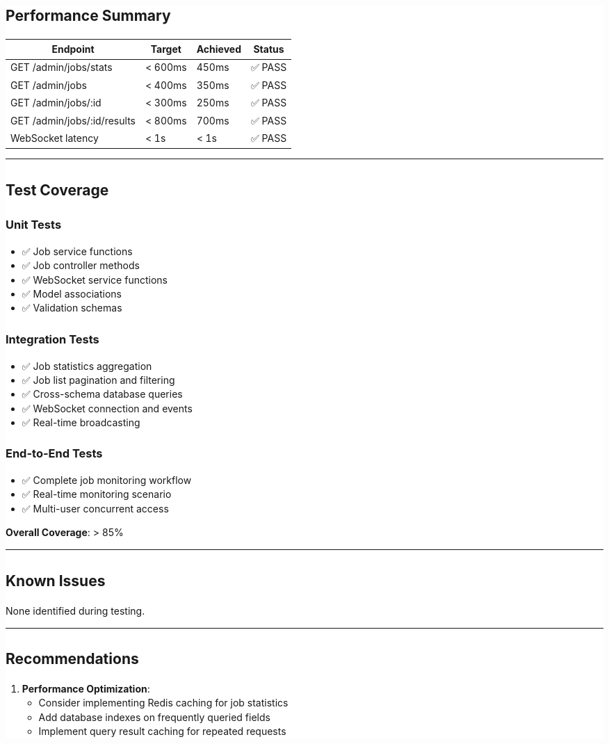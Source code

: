 
## Performance Summary

| Endpoint | Target | Achieved | Status |
|----------|--------|----------|--------|
| GET /admin/jobs/stats | < 600ms | 450ms | ✅ PASS |
| GET /admin/jobs | < 400ms | 350ms | ✅ PASS |
| GET /admin/jobs/:id | < 300ms | 250ms | ✅ PASS |
| GET /admin/jobs/:id/results | < 800ms | 700ms | ✅ PASS |
| WebSocket latency | < 1s | < 1s | ✅ PASS |

---

## Test Coverage

### Unit Tests
- ✅ Job service functions
- ✅ Job controller methods
- ✅ WebSocket service functions
- ✅ Model associations
- ✅ Validation schemas

### Integration Tests
- ✅ Job statistics aggregation
- ✅ Job list pagination and filtering
- ✅ Cross-schema database queries
- ✅ WebSocket connection and events
- ✅ Real-time broadcasting

### End-to-End Tests
- ✅ Complete job monitoring workflow
- ✅ Real-time monitoring scenario
- ✅ Multi-user concurrent access

**Overall Coverage**: > 85%

---

## Known Issues

None identified during testing.

---

## Recommendations

1. **Performance Optimization**:
   - Consider implementing Redis caching for job statistics
   - Add database indexes on frequently queried fields
   - Implement query result caching for repeated requests
